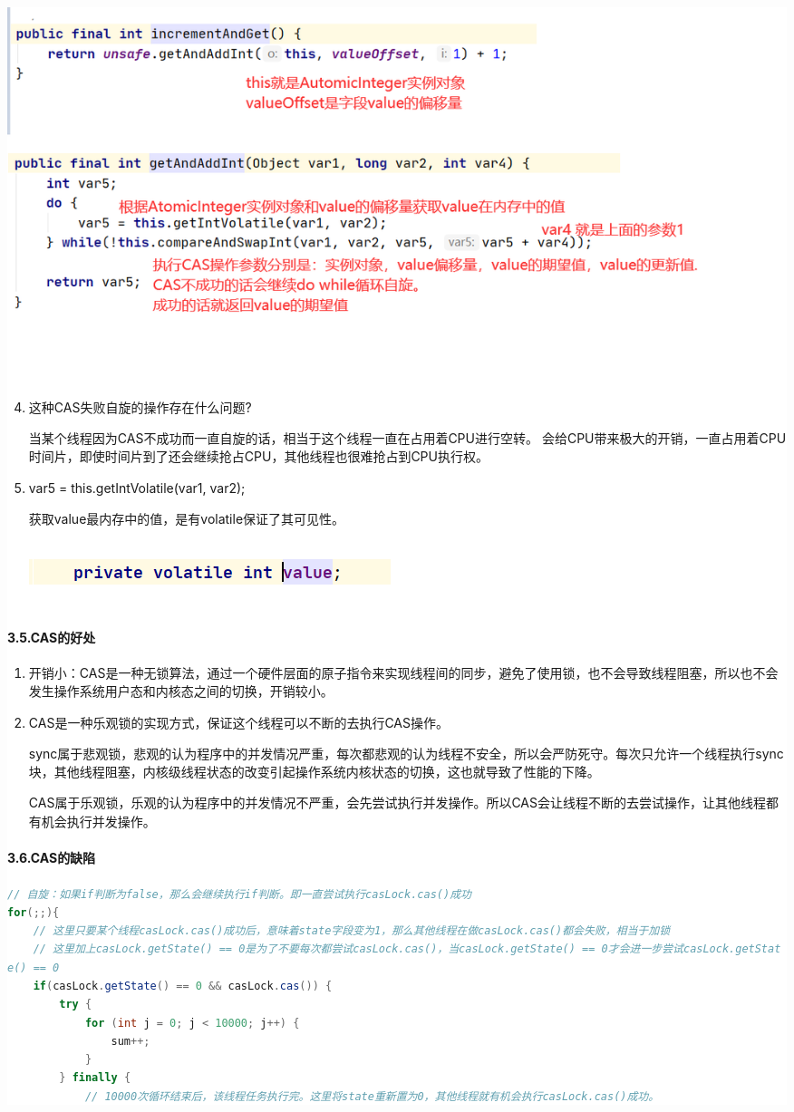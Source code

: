    ![image-20220615162629891](Picture/image-20220615162629891.png)

4. 这种CAS失败自旋的操作存在什么问题?

   当某个线程因为CAS不成功而一直自旋的话，相当于这个线程一直在占用着CPU进行空转。 会给CPU带来极大的开销，一直占用着CPU时间片，即使时间片到了还会继续抢占CPU，其他线程也很难抢占到CPU执行权。

5. var5 = this.getIntVolatile(var1, var2);

   获取value最内存中的值，是有volatile保证了其可见性。

   ![image-20220615162920244](Picture/image-20220615162920244.png)

   

#### 3.5.CAS的好处

1. 开销小：CAS是一种无锁算法，通过一个硬件层面的原子指令来实现线程间的同步，避免了使用锁，也不会导致线程阻塞，所以也不会发生操作系统用户态和内核态之间的切换，开销较小。

2. CAS是一种乐观锁的实现方式，保证这个线程可以不断的去执行CAS操作。

   sync属于悲观锁，悲观的认为程序中的并发情况严重，每次都悲观的认为线程不安全，所以会严防死守。每次只允许一个线程执行sync块，其他线程阻塞，内核级线程状态的改变引起操作系统内核状态的切换，这也就导致了性能的下降。

   CAS属于乐观锁，乐观的认为程序中的并发情况不严重，会先尝试执行并发操作。所以CAS会让线程不断的去尝试操作，让其他线程都有机会执行并发操作。

   




#### 3.6.CAS的缺陷
   ```java
   // 自旋：如果if判断为false，那么会继续执行if判断。即一直尝试执行casLock.cas()成功
   for(;;){
       // 这里只要某个线程casLock.cas()成功后，意味着state字段变为1，那么其他线程在做casLock.cas()都会失败，相当于加锁
       // 这里加上casLock.getState() == 0是为了不要每次都尝试casLock.cas()，当casLock.getState() == 0才会进一步尝试casLock.getState() == 0
       if(casLock.getState() == 0 && casLock.cas()) {
           try {
               for (int j = 0; j < 10000; j++) {
                   sum++;
               }
           } finally {
               // 10000次循环结束后，该线程任务执行完。这里将state重新置为0，其他线程就有机会执行casLock.cas()成功。
   ```